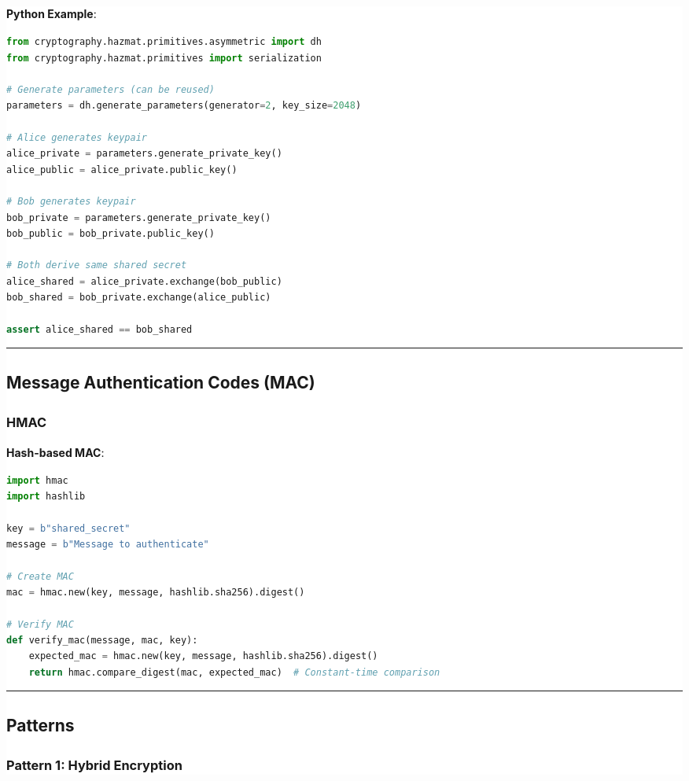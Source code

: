 **Python Example**:
```python
from cryptography.hazmat.primitives.asymmetric import dh
from cryptography.hazmat.primitives import serialization

# Generate parameters (can be reused)
parameters = dh.generate_parameters(generator=2, key_size=2048)

# Alice generates keypair
alice_private = parameters.generate_private_key()
alice_public = alice_private.public_key()

# Bob generates keypair
bob_private = parameters.generate_private_key()
bob_public = bob_private.public_key()

# Both derive same shared secret
alice_shared = alice_private.exchange(bob_public)
bob_shared = bob_private.exchange(alice_public)

assert alice_shared == bob_shared
```

---

## Message Authentication Codes (MAC)

### HMAC

**Hash-based MAC**:
```python
import hmac
import hashlib

key = b"shared_secret"
message = b"Message to authenticate"

# Create MAC
mac = hmac.new(key, message, hashlib.sha256).digest()

# Verify MAC
def verify_mac(message, mac, key):
    expected_mac = hmac.new(key, message, hashlib.sha256).digest()
    return hmac.compare_digest(mac, expected_mac)  # Constant-time comparison
```

---

## Patterns

### Pattern 1: Hybrid Encryption
